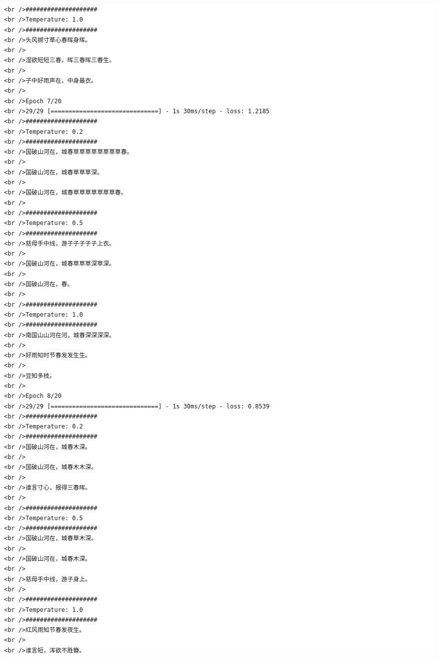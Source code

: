     <br />####################
    <br />Temperature: 1.0
    <br />####################
    <br />头风撷寸草心春晖身晖。
    <br />
    <br />湿欲短短三春，晖三春晖三春生。
    <br />
    <br />子中好雨声在，中身最衣。
    <br />
    <br />Epoch 7/20
    <br />29/29 [==============================] - 1s 30ms/step - loss: 1.2185
    <br />####################
    <br />Temperature: 0.2
    <br />####################
    <br />国破山河在，城春草草草草草草草草春。
    <br />
    <br />国破山河在，城春草草草深。
    <br />
    <br />国破山河在，城春草草草草草草草春。
    <br />
    <br />####################
    <br />Temperature: 0.5
    <br />####################
    <br />慈母手中线，游子子子子子上衣。
    <br />
    <br />国破山河在，城春草草草深草深。
    <br />
    <br />国破山河在，春。
    <br />
    <br />####################
    <br />Temperature: 1.0
    <br />####################
    <br />南国山山河在河，城春深深深深。
    <br />
    <br />好雨知时节春发发生生。
    <br />
    <br />豆知多枝。
    <br />
    <br />Epoch 8/20
    <br />29/29 [==============================] - 1s 30ms/step - loss: 0.8539
    <br />####################
    <br />Temperature: 0.2
    <br />####################
    <br />国破山河在，城春木深。
    <br />
    <br />国破山河在，城春木木深。
    <br />
    <br />谁言寸心，报得三春晖。
    <br />
    <br />####################
    <br />Temperature: 0.5
    <br />####################
    <br />国破山河在，城春草木深。
    <br />
    <br />国破山河在，城春木深。
    <br />
    <br />慈母手中线，游子身上。
    <br />
    <br />####################
    <br />Temperature: 1.0
    <br />####################
    <br />红风雨知节春发夜生。
    <br />
    <br />谁言短，浑欲不胜簪。